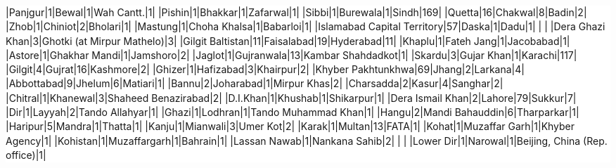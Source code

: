 |Panjgur|1|Bewal|1|Wah Cantt.|1|
|Pishin|1|Bhakkar|1|Zafarwal|1|
|Sibbi|1|Burewala|1|Sindh|169|
|Quetta|16|Chakwal|8|Badin|2|
|Zhob|1|Chiniot|2|Bholari|1|
|Mastung|1|Choha Khalsa|1|Babarloi|1|
|Islamabad Capital Territory|57|Daska|1|Dadu|1|
| | |Dera Ghazi Khan|3|Ghotki (at Mirpur Mathelo)|3|
|Gilgit Baltistan|11|Faisalabad|19|Hyderabad|11|
|Khaplu|1|Fateh Jang|1|Jacobabad|1|
|Astore|1|Ghakhar Mandi|1|Jamshoro|2|
|Jaglot|1|Gujranwala|13|Kambar Shahdadkot|1|
|Skardu|3|Gujar Khan|1|Karachi|117|
|Gilgit|4|Gujrat|16|Kashmore|2|
|Ghizer|1|Hafizabad|3|Khairpur|2|
|Khyber Pakhtunkhwa|69|Jhang|2|Larkana|4|
|Abbottabad|9|Jhelum|6|Matiari|1|
|Bannu|2|Joharabad|1|Mirpur Khas|2|
|Charsadda|2|Kasur|4|Sanghar|2|
|Chitral|1|Khanewal|3|Shaheed Benazirabad|2|
|D.I.Khan|1|Khushab|1|Shikarpur|1|
|Dera Ismail Khan|2|Lahore|79|Sukkur|7|
|Dir|1|Layyah|2|Tando Allahyar|1|
|Ghazi|1|Lodhran|1|Tando Muhammad Khan|1|
|Hangu|2|Mandi Bahauddin|6|Tharparkar|1|
|Haripur|5|Mandra|1|Thatta|1|
|Kanju|1|Mianwali|3|Umer Kot|2|
|Karak|1|Multan|13|FATA|1|
|Kohat|1|Muzaffar Garh|1|Khyber Agency|1|
|Kohistan|1|Muzaffargarh|1|Bahrain|1|
|Lassan Nawab|1|Nankana Sahib|2| | |
|Lower Dir|1|Narowal|1|Beijing, China (Rep. office)|1|
